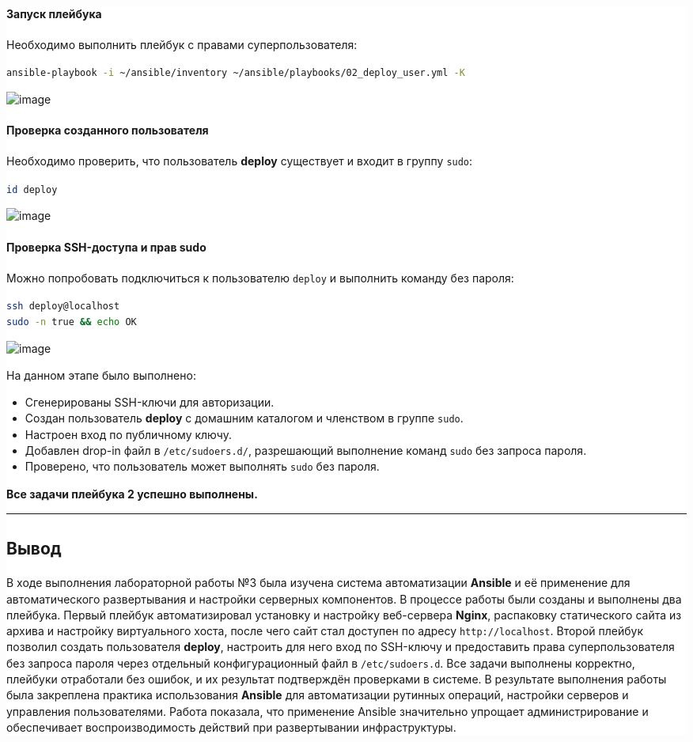 #### Запуск плейбука

Необходимо выполнить плейбук с правами суперпользователя:

```bash
ansible-playbook -i ~/ansible/inventory ~/ansible/playbooks/02_deploy_user.yml -K
```

![image](https://i.imgur.com/cmX2Sxe.png)

#### Проверка созданного пользователя

Необходимо проверить, что пользователь **deploy** существует и входит в группу `sudo`:

```bash
id deploy
```

![image](https://i.imgur.com/VloJaVd.png)

#### Проверка SSH-доступа и прав sudo

Можно попробовать подключиться к пользователю `deploy` и выполнить команду без пароля:

```bash
ssh deploy@localhost
sudo -n true && echo OK
```

![image](https://i.imgur.com/uVGdcxL.png)

На данном этапе было выполнено:

* Сгенерированы SSH-ключи для авторизации.
* Создан пользователь **deploy** с домашним каталогом и членством в группе `sudo`.
* Настроен вход по публичному ключу.
* Добавлен drop-in файл в `/etc/sudoers.d/`, разрешающий выполнение команд `sudo` без запроса пароля.
* Проверено, что пользователь может выполнять `sudo` без пароля.

**Все задачи плейбука 2 успешно выполнены.**

---

## Вывод

В ходе выполнения лабораторной работы №3 была изучена система автоматизации **Ansible** и её применение для автоматического развертывания и настройки серверных компонентов. В процессе работы были созданы и выполнены два плейбука. Первый плейбук автоматизировал установку и настройку веб-сервера **Nginx**, распаковку статического сайта из архива и настройку виртуального хоста, после чего сайт стал доступен по адресу `http://localhost`. Второй плейбук позволил создать пользователя **deploy**, настроить для него вход по SSH-ключу и предоставить права суперпользователя без запроса пароля через отдельный конфигурационный файл в `/etc/sudoers.d`. Все задачи выполнены корректно, плейбуки отработали без ошибок, и их результат подтверждён проверками в системе. В результате выполнения работы была закреплена практика использования **Ansible** для автоматизации рутинных операций, настройки серверов и управления пользователями. Работа показала, что применение Ansible значительно упрощает администрирование и обеспечивает воспроизводимость действий при развертывании инфраструктуры.
